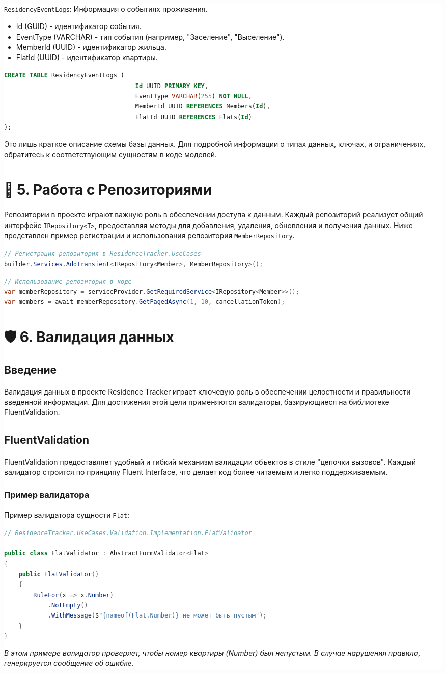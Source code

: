 `ResidencyEventLogs`: Информация о событиях проживания.
- Id (GUID) - идентификатор события.
- EventType (VARCHAR) - тип события (например, "Заселение", "Выселение").
- MemberId (UUID) - идентификатор жильца.
- FlatId (UUID) - идентификатор квартиры.
```sql
CREATE TABLE ResidencyEventLogs (
                                    Id UUID PRIMARY KEY,
                                    EventType VARCHAR(255) NOT NULL,
                                    MemberId UUID REFERENCES Members(Id),
                                    FlatId UUID REFERENCES Flats(Id)
);
```
Это лишь краткое описание схемы базы данных. Для подробной информации о типах данных, ключах, и ограничениях, обратитесь к соответствующим сущностям в коде моделей.

# 🔄 5. Работа с Репозиториями
Репозитории в проекте играют важную роль в обеспечении доступа к данным. Каждый репозиторий реализует общий интерфейс `IRepository<T>`, предоставляя методы для добавления, удаления, обновления и получения данных. Ниже представлен пример регистрации и использования репозитория `MemberRepository`.

```csharp
// Регистрация репозитория в ResidenceTracker.UseCases
builder.Services.AddTransient<IRepository<Member>, MemberRepository>();
```
```csharp
// Использование репозитория в коде
var memberRepository = serviceProvider.GetRequiredService<IRepository<Member>>();
var members = await memberRepository.GetPagedAsync(1, 10, cancellationToken);
```

# 🛡️ 6. Валидация данных
## Введение
Валидация данных в проекте Residence Tracker играет ключевую роль в обеспечении целостности и правильности введенной информации. Для достижения этой цели применяются валидаторы, базирующиеся на библиотеке FluentValidation.

## FluentValidation
FluentValidation предоставляет удобный и гибкий механизм валидации объектов в стиле "цепочки вызовов". Каждый валидатор строится по принципу Fluent Interface, что делает код более читаемым и легко поддерживаемым.

### Пример валидатора
Пример валидатора сущности `Flat`:

```csharp
// ResidenceTracker.UseCases.Validation.Implementation.FlatValidator

public class FlatValidator : AbstractFormValidator<Flat>
{
    public FlatValidator()
    {
        RuleFor(x => x.Number)
            .NotEmpty()
            .WithMessage($"{nameof(Flat.Number)} не может быть пустым");
    }
}
```
*В этом примере валидатор проверяет, чтобы номер квартиры (Number) был непустым. В случае нарушения правила, генерируется сообщение об ошибке.*

